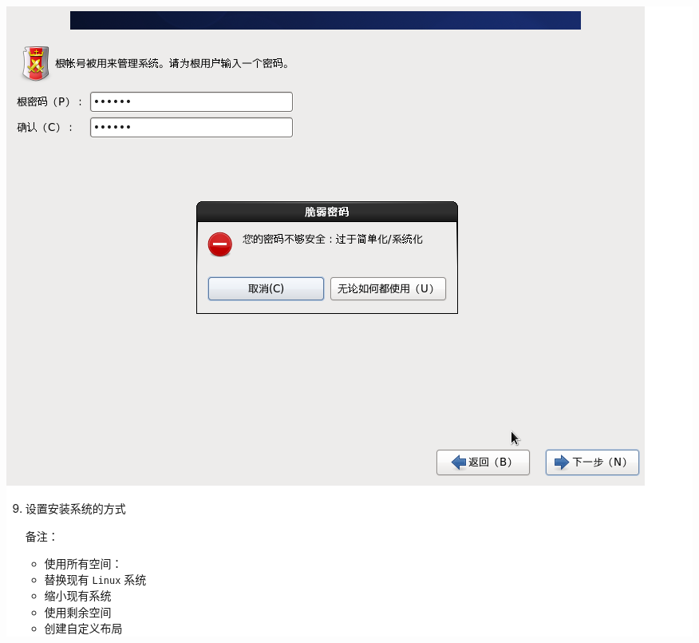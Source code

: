    ![2019012024](/images/2019012024.png)

9. 设置安装系统的方式

   备注：

   - 使用所有空间：
   - 替换现有 `Linux` 系统
   - 缩小现有系统
   - 使用剩余空间
   - 创建自定义布局
